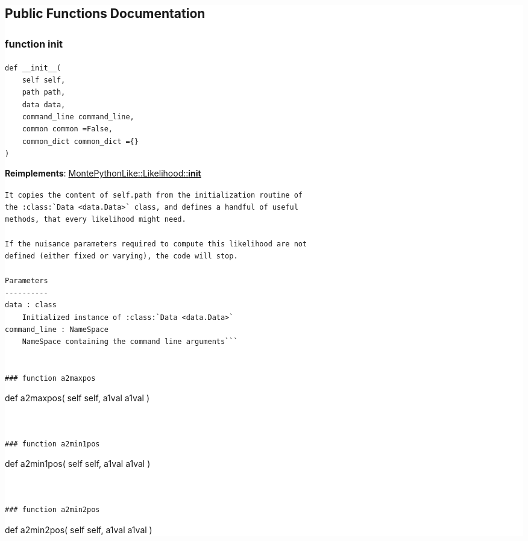 
## Public Functions Documentation

### function __init__

```
def __init__(
    self self,
    path path,
    data data,
    command_line command_line,
    common common =False,
    common_dict common_dict ={}
)
```


**Reimplements**: [MontePythonLike::Likelihood::__init__](/documentation/code/darkbit_development/classes/classmontepythonlike_1_1likelihood/#function---init--)




```
It copies the content of self.path from the initialization routine of
the :class:`Data <data.Data>` class, and defines a handful of useful
methods, that every likelihood might need.

If the nuisance parameters required to compute this likelihood are not
defined (either fixed or varying), the code will stop.

Parameters
----------
data : class
    Initialized instance of :class:`Data <data.Data>`
command_line : NameSpace
    NameSpace containing the command line arguments```


### function a2maxpos

```
def a2maxpos(
    self self,
    a1val a1val
)
```


### function a2min1pos

```
def a2min1pos(
    self self,
    a1val a1val
)
```


### function a2min2pos

```
def a2min2pos(
    self self,
    a1val a1val
)
```

```